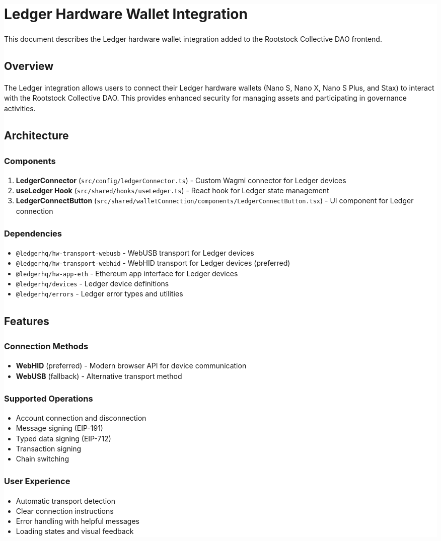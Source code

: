 # Ledger Hardware Wallet Integration

This document describes the Ledger hardware wallet integration added to the Rootstock Collective DAO frontend.

## Overview

The Ledger integration allows users to connect their Ledger hardware wallets (Nano S, Nano X, Nano S Plus, and Stax) to interact with the Rootstock Collective DAO. This provides enhanced security for managing assets and participating in governance activities.

## Architecture

### Components

1. **LedgerConnector** (`src/config/ledgerConnector.ts`) - Custom Wagmi connector for Ledger devices
2. **useLedger Hook** (`src/shared/hooks/useLedger.ts`) - React hook for Ledger state management
3. **LedgerConnectButton** (`src/shared/walletConnection/components/LedgerConnectButton.tsx`) - UI component for Ledger connection

### Dependencies

- `@ledgerhq/hw-transport-webusb` - WebUSB transport for Ledger devices
- `@ledgerhq/hw-transport-webhid` - WebHID transport for Ledger devices (preferred)
- `@ledgerhq/hw-app-eth` - Ethereum app interface for Ledger devices
- `@ledgerhq/devices` - Ledger device definitions
- `@ledgerhq/errors` - Ledger error types and utilities

## Features

### Connection Methods

- **WebHID** (preferred) - Modern browser API for device communication
- **WebUSB** (fallback) - Alternative transport method

### Supported Operations

- Account connection and disconnection
- Message signing (EIP-191)
- Typed data signing (EIP-712)
- Transaction signing
- Chain switching

### User Experience

- Automatic transport detection
- Clear connection instructions
- Error handling with helpful messages
- Loading states and visual feedback
